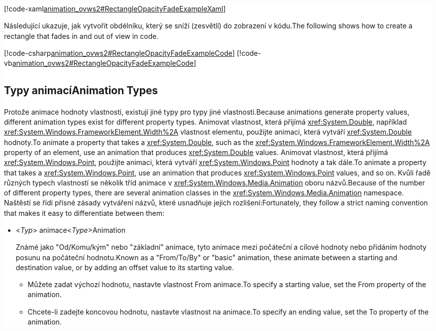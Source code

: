 [!code-xaml[animation_ovws2#RectangleOpacityFadeExampleXaml](~/samples/snippets/csharp/VS_Snippets_Wpf/animation_ovws2/CSharp/MainWindow.xaml#rectangleopacityfadeexamplexaml)]

<span data-ttu-id="55b5f-200">Následující ukazuje, jak vytvořit obdélníku, který se sníží (zesvětlí) do zobrazení v kódu.</span><span class="sxs-lookup"><span data-stu-id="55b5f-200">The following shows how to create a rectangle that fades in and out of view in code.</span></span>

[!code-csharp[animation_ovws2#RectangleOpacityFadeExampleCode](~/samples/snippets/csharp/VS_Snippets_Wpf/animation_ovws2/CSharp/MainWindow.xaml.cs#rectangleopacityfadeexamplecode)]
[!code-vb[animation_ovws2#RectangleOpacityFadeExampleCode](~/samples/snippets/visualbasic/VS_Snippets_Wpf/animation_ovws2/VisualBasic/MainWindow.xaml.vb#rectangleopacityfadeexamplecode)]

<a name="animationtypes"></a>

## <a name="animation-types"></a><span data-ttu-id="55b5f-201">Typy animací</span><span class="sxs-lookup"><span data-stu-id="55b5f-201">Animation Types</span></span>

<span data-ttu-id="55b5f-202">Protože animace hodnoty vlastností, existují jiné typy pro typy jiné vlastnosti.</span><span class="sxs-lookup"><span data-stu-id="55b5f-202">Because animations generate property values, different animation types exist for different property types.</span></span> <span data-ttu-id="55b5f-203">Animovat vlastnost, která přijímá <xref:System.Double>, například <xref:System.Windows.FrameworkElement.Width%2A> vlastnost elementu, použijte animaci, která vytváří <xref:System.Double> hodnoty.</span><span class="sxs-lookup"><span data-stu-id="55b5f-203">To animate a property that takes a <xref:System.Double>, such as the <xref:System.Windows.FrameworkElement.Width%2A> property of an element, use an animation that produces <xref:System.Double> values.</span></span> <span data-ttu-id="55b5f-204">Animovat vlastnost, která přijímá <xref:System.Windows.Point>, použijte animaci, která vytváří <xref:System.Windows.Point> hodnoty a tak dále.</span><span class="sxs-lookup"><span data-stu-id="55b5f-204">To animate a property that takes a <xref:System.Windows.Point>, use an animation that produces <xref:System.Windows.Point> values, and so on.</span></span> <span data-ttu-id="55b5f-205">Kvůli řadě různých typech vlastností se několik tříd animace v <xref:System.Windows.Media.Animation> oboru názvů.</span><span class="sxs-lookup"><span data-stu-id="55b5f-205">Because of the number of different property types, there are several animation classes in the <xref:System.Windows.Media.Animation> namespace.</span></span> <span data-ttu-id="55b5f-206">Naštěstí se řídí přísné zásady vytváření názvů, které usnadňuje jejich rozlišení:</span><span class="sxs-lookup"><span data-stu-id="55b5f-206">Fortunately, they follow a strict naming convention that makes it easy to differentiate between them:</span></span>

- <span data-ttu-id="55b5f-207">\<*Typ*> animace</span><span class="sxs-lookup"><span data-stu-id="55b5f-207">\<*Type*>Animation</span></span>

  <span data-ttu-id="55b5f-208">Známé jako "Od/Komu/kým" nebo "základní" animace, tyto animace mezi počáteční a cílové hodnoty nebo přidáním hodnoty posunu na počáteční hodnotu.</span><span class="sxs-lookup"><span data-stu-id="55b5f-208">Known as a "From/To/By" or "basic" animation, these animate between a starting and destination value, or by adding an offset value to its starting value.</span></span>

  - <span data-ttu-id="55b5f-209">Můžete zadat výchozí hodnotu, nastavte vlastnost From animace.</span><span class="sxs-lookup"><span data-stu-id="55b5f-209">To specify a starting value, set the From property of the animation.</span></span>

  - <span data-ttu-id="55b5f-210">Chcete-li zadejte koncovou hodnotu, nastavte vlastnost na animace.</span><span class="sxs-lookup"><span data-stu-id="55b5f-210">To specify an ending value, set the To property of the animation.</span></span>
